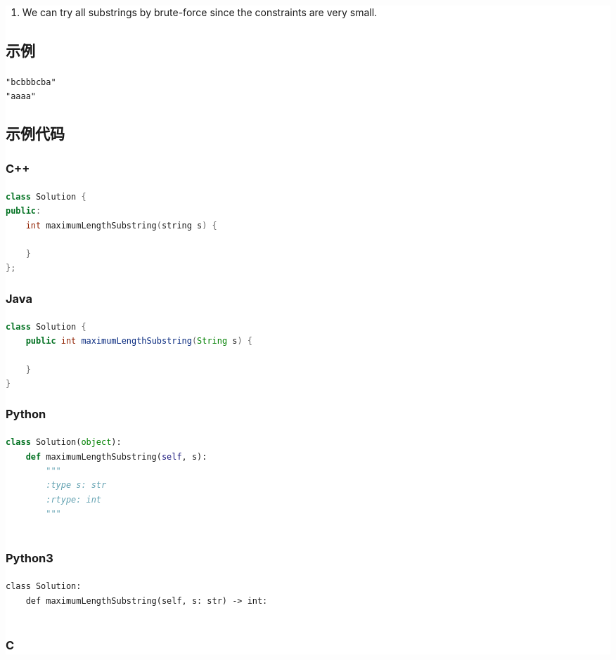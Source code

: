 1. We can try all substrings by brute-force since the constraints are very small.

## 示例

```
"bcbbbcba"
"aaaa"
```

## 示例代码

### C++

```cpp
class Solution {
public:
    int maximumLengthSubstring(string s) {
        
    }
};
```

### Java

```java
class Solution {
    public int maximumLengthSubstring(String s) {
        
    }
}
```

### Python

```python
class Solution(object):
    def maximumLengthSubstring(self, s):
        """
        :type s: str
        :rtype: int
        """
        
```

### Python3

```python3
class Solution:
    def maximumLengthSubstring(self, s: str) -> int:
        
```

### C
